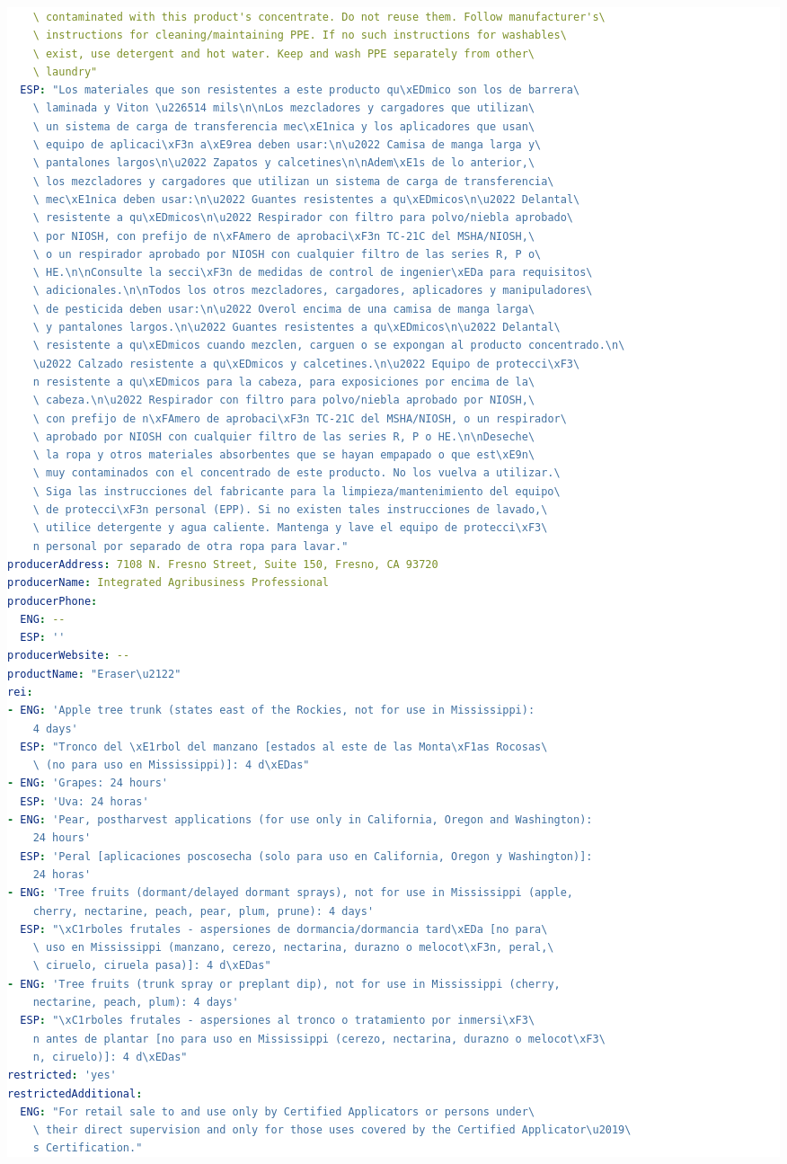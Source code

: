```yaml
    \ contaminated with this product's concentrate. Do not reuse them. Follow manufacturer's\
    \ instructions for cleaning/maintaining PPE. If no such instructions for washables\
    \ exist, use detergent and hot water. Keep and wash PPE separately from other\
    \ laundry"
  ESP: "Los materiales que son resistentes a este producto qu\xEDmico son los de barrera\
    \ laminada y Viton \u226514 mils\n\nLos mezcladores y cargadores que utilizan\
    \ un sistema de carga de transferencia mec\xE1nica y los aplicadores que usan\
    \ equipo de aplicaci\xF3n a\xE9rea deben usar:\n\u2022 Camisa de manga larga y\
    \ pantalones largos\n\u2022 Zapatos y calcetines\n\nAdem\xE1s de lo anterior,\
    \ los mezcladores y cargadores que utilizan un sistema de carga de transferencia\
    \ mec\xE1nica deben usar:\n\u2022 Guantes resistentes a qu\xEDmicos\n\u2022 Delantal\
    \ resistente a qu\xEDmicos\n\u2022 Respirador con filtro para polvo/niebla aprobado\
    \ por NIOSH, con prefijo de n\xFAmero de aprobaci\xF3n TC-21C del MSHA/NIOSH,\
    \ o un respirador aprobado por NIOSH con cualquier filtro de las series R, P o\
    \ HE.\n\nConsulte la secci\xF3n de medidas de control de ingenier\xEDa para requisitos\
    \ adicionales.\n\nTodos los otros mezcladores, cargadores, aplicadores y manipuladores\
    \ de pesticida deben usar:\n\u2022 Overol encima de una camisa de manga larga\
    \ y pantalones largos.\n\u2022 Guantes resistentes a qu\xEDmicos\n\u2022 Delantal\
    \ resistente a qu\xEDmicos cuando mezclen, carguen o se expongan al producto concentrado.\n\
    \u2022 Calzado resistente a qu\xEDmicos y calcetines.\n\u2022 Equipo de protecci\xF3\
    n resistente a qu\xEDmicos para la cabeza, para exposiciones por encima de la\
    \ cabeza.\n\u2022 Respirador con filtro para polvo/niebla aprobado por NIOSH,\
    \ con prefijo de n\xFAmero de aprobaci\xF3n TC-21C del MSHA/NIOSH, o un respirador\
    \ aprobado por NIOSH con cualquier filtro de las series R, P o HE.\n\nDeseche\
    \ la ropa y otros materiales absorbentes que se hayan empapado o que est\xE9n\
    \ muy contaminados con el concentrado de este producto. No los vuelva a utilizar.\
    \ Siga las instrucciones del fabricante para la limpieza/mantenimiento del equipo\
    \ de protecci\xF3n personal (EPP). Si no existen tales instrucciones de lavado,\
    \ utilice detergente y agua caliente. Mantenga y lave el equipo de protecci\xF3\
    n personal por separado de otra ropa para lavar."
producerAddress: 7108 N. Fresno Street, Suite 150, Fresno, CA 93720
producerName: Integrated Agribusiness Professional
producerPhone:
  ENG: --
  ESP: ''
producerWebsite: --
productName: "Eraser\u2122"
rei:
- ENG: 'Apple tree trunk (states east of the Rockies, not for use in Mississippi):
    4 days'
  ESP: "Tronco del \xE1rbol del manzano [estados al este de las Monta\xF1as Rocosas\
    \ (no para uso en Mississippi)]: 4 d\xEDas"
- ENG: 'Grapes: 24 hours'
  ESP: 'Uva: 24 horas'
- ENG: 'Pear, postharvest applications (for use only in California, Oregon and Washington):
    24 hours'
  ESP: 'Peral [aplicaciones poscosecha (solo para uso en California, Oregon y Washington)]:
    24 horas'
- ENG: 'Tree fruits (dormant/delayed dormant sprays), not for use in Mississippi (apple,
    cherry, nectarine, peach, pear, plum, prune): 4 days'
  ESP: "\xC1rboles frutales - aspersiones de dormancia/dormancia tard\xEDa [no para\
    \ uso en Mississippi (manzano, cerezo, nectarina, durazno o melocot\xF3n, peral,\
    \ ciruelo, ciruela pasa)]: 4 d\xEDas"
- ENG: 'Tree fruits (trunk spray or preplant dip), not for use in Mississippi (cherry,
    nectarine, peach, plum): 4 days'
  ESP: "\xC1rboles frutales - aspersiones al tronco o tratamiento por inmersi\xF3\
    n antes de plantar [no para uso en Mississippi (cerezo, nectarina, durazno o melocot\xF3\
    n, ciruelo)]: 4 d\xEDas"
restricted: 'yes'
restrictedAdditional:
  ENG: "For retail sale to and use only by Certified Applicators or persons under\
    \ their direct supervision and only for those uses covered by the Certified Applicator\u2019\
    s Certification."
```